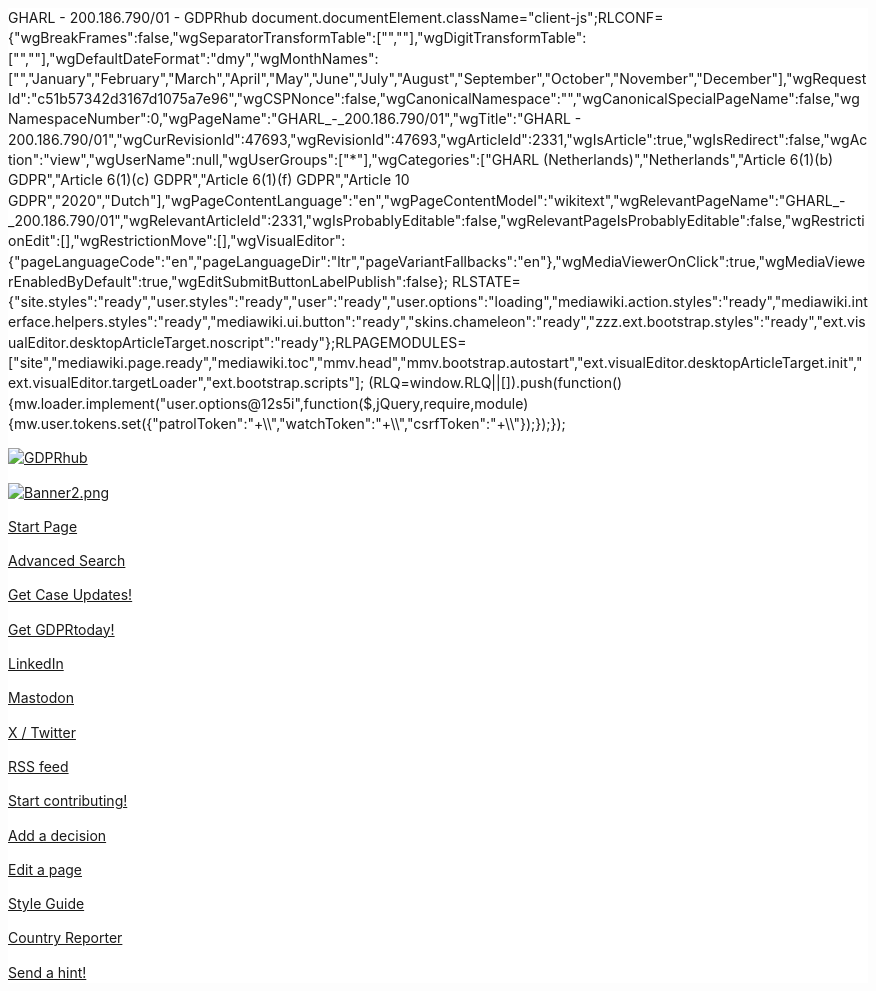  GHARL - 200.186.790/01 - GDPRhub document.documentElement.className="client-js";RLCONF={"wgBreakFrames":false,"wgSeparatorTransformTable":\["",""\],"wgDigitTransformTable":\["",""\],"wgDefaultDateFormat":"dmy","wgMonthNames":\["","January","February","March","April","May","June","July","August","September","October","November","December"\],"wgRequestId":"c51b57342d3167d1075a7e96","wgCSPNonce":false,"wgCanonicalNamespace":"","wgCanonicalSpecialPageName":false,"wgNamespaceNumber":0,"wgPageName":"GHARL\_-\_200.186.790/01","wgTitle":"GHARL - 200.186.790/01","wgCurRevisionId":47693,"wgRevisionId":47693,"wgArticleId":2331,"wgIsArticle":true,"wgIsRedirect":false,"wgAction":"view","wgUserName":null,"wgUserGroups":\["\*"\],"wgCategories":\["GHARL (Netherlands)","Netherlands","Article 6(1)(b) GDPR","Article 6(1)(c) GDPR","Article 6(1)(f) GDPR","Article 10 GDPR","2020","Dutch"\],"wgPageContentLanguage":"en","wgPageContentModel":"wikitext","wgRelevantPageName":"GHARL\_-\_200.186.790/01","wgRelevantArticleId":2331,"wgIsProbablyEditable":false,"wgRelevantPageIsProbablyEditable":false,"wgRestrictionEdit":\[\],"wgRestrictionMove":\[\],"wgVisualEditor":{"pageLanguageCode":"en","pageLanguageDir":"ltr","pageVariantFallbacks":"en"},"wgMediaViewerOnClick":true,"wgMediaViewerEnabledByDefault":true,"wgEditSubmitButtonLabelPublish":false}; RLSTATE={"site.styles":"ready","user.styles":"ready","user":"ready","user.options":"loading","mediawiki.action.styles":"ready","mediawiki.interface.helpers.styles":"ready","mediawiki.ui.button":"ready","skins.chameleon":"ready","zzz.ext.bootstrap.styles":"ready","ext.visualEditor.desktopArticleTarget.noscript":"ready"};RLPAGEMODULES=\["site","mediawiki.page.ready","mediawiki.toc","mmv.head","mmv.bootstrap.autostart","ext.visualEditor.desktopArticleTarget.init","ext.visualEditor.targetLoader","ext.bootstrap.scripts"\]; (RLQ=window.RLQ||\[\]).push(function(){mw.loader.implement("user.options@12s5i",function($,jQuery,require,module){mw.user.tokens.set({"patrolToken":"+\\\\","watchToken":"+\\\\","csrfToken":"+\\\\"});});});                    

[![GDPRhub](/images/gdprhub_v5_150.png)](/index.php?title=Welcome_to_GDPRhub "Visit the main page")

[![Banner2.png](/images/5/57/Banner2.png)](https://gdprhub.eu/index.php?title=GDPRtoday)

[Start Page](/index.php?title=Welcome_to_GDPRhub)

[Advanced Search](/index.php?title=Advanced_Search)

[Get Case Updates!](#)

[Get GDPRtoday!](/index.php?title=GDPRtoday)

[LinkedIn](https://www.linkedin.com/showcase/gdprhub)

[Mastodon](https://mastodon.social/@GDPRhub)

[X / Twitter](https://www.twitter.com/GDPRhub)

[RSS feed](https://gdprhub.eu/index.php?title=Special:NewPages&feed=atom&hideredirs=1&limit=10&render=1)

[Start contributing!](#)

[Add a decision](/index.php?title=How_to_add_a_new_decision)

[Edit a page](/index.php?title=How_to_edit_a_page_on_GDPRhub)

[Style Guide](/index.php?title=GDPRhub_style_guide)

[Country Reporter](https://gdprmgmt.noyb.eu/become_country_reporter)

[Send a hint!](mailto:GDPRhub@noyb.eu?subject=GDPRhub%20-%20hint&body=Thank%20you%20for%20sending%20us%20a%20hint!%0A%0AIf%20you%20want%20to%20send%20us%20details%20about%20a%20case%20that%20is%20not%20on%20GDPRhub%20yet%2C%20please%20fill%20out%20the%20form%20below!%0AIf%20you%20want%20to%20send%20us%20any%20other%20information%2C%20just%20delete%20this%20text.%0A%0A%3D%3D%3D%20General%20Details%20%3D%3D%3D%0A%0ALink%20to%20the%20decision%20\(attach%20document%20if%20not%20public\)%3A%0ADPA%2FCourt%3A%0ACountry%3A%0ADate%3A%0A%0A%3D%3D%3D%20Factual%20Summary%20in%20English%20%3D%3D%3D%0A%0A-%3E%20What%20happened%20in%20this%20case%3F%0A%0A%3D%3D%3D%20Summary%20of%20the%20Dispute%20in%20English%20%3D%3D%3D%0A%0A-%3E%20What%20was%20the%20core%20dispute%20about%3F%0A%0A%3D%3D%3D%20Summary%20of%20the%20Holding%20in%20English%20%3D%3D%3D%0A%0A-%3E%20What%20is%20the%20core%20take%20away%20from%20the%20decision%3F%0A%0A%0AThank%20you%20for%20your%20support!%0Anoyb.eu%20team)
